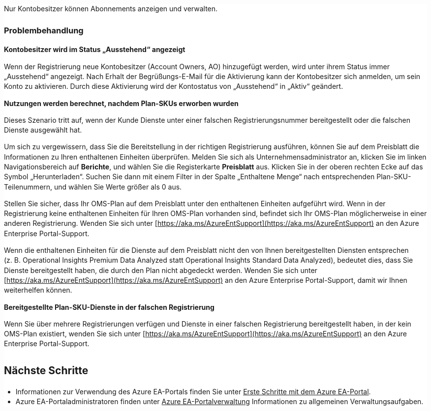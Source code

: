 Nur Kontobesitzer können Abonnements anzeigen und verwalten.

### <a name="troubleshooting"></a>Problembehandlung

**Kontobesitzer wird im Status „Ausstehend“ angezeigt**

Wenn der Registrierung neue Kontobesitzer (Account Owners, AO) hinzugefügt werden, wird unter ihrem Status immer „Ausstehend“ angezeigt. Nach Erhalt der Begrüßungs-E-Mail für die Aktivierung kann der Kontobesitzer sich anmelden, um sein Konto zu aktivieren. Durch diese Aktivierung wird der Kontostatus von „Ausstehend“ in „Aktiv“ geändert.

**Nutzungen werden berechnet, nachdem Plan-SKUs erworben wurden**

Dieses Szenario tritt auf, wenn der Kunde Dienste unter einer falschen Registrierungsnummer bereitgestellt oder die falschen Dienste ausgewählt hat.

Um sich zu vergewissern, dass Sie die Bereitstellung in der richtigen Registrierung ausführen, können Sie auf dem Preisblatt die Informationen zu Ihren enthaltenen Einheiten überprüfen. Melden Sie sich als Unternehmensadministrator an, klicken Sie im linken Navigationsbereich auf **Berichte**, und wählen Sie die Registerkarte **Preisblatt** aus. Klicken Sie in der oberen rechten Ecke auf das Symbol „Herunterladen“. Suchen Sie dann mit einem Filter in der Spalte „Enthaltene Menge“ nach entsprechenden Plan-SKU-Teilenummern, und wählen Sie Werte größer als 0 aus.

Stellen Sie sicher, dass Ihr OMS-Plan auf dem Preisblatt unter den enthaltenen Einheiten aufgeführt wird. Wenn in der Registrierung keine enthaltenen Einheiten für Ihren OMS-Plan vorhanden sind, befindet sich Ihr OMS-Plan möglicherweise in einer anderen Registrierung. Wenden Sie sich unter [https://aka.ms/AzureEntSupport](https://aka.ms/AzureEntSupport) an den Azure Enterprise Portal-Support.

Wenn die enthaltenen Einheiten für die Dienste auf dem Preisblatt nicht den von Ihnen bereitgestellten Diensten entsprechen (z. B. Operational Insights Premium Data Analyzed statt Operational Insights Standard Data Analyzed), bedeutet dies, dass Sie Dienste bereitgestellt haben, die durch den Plan nicht abgedeckt werden. Wenden Sie sich unter [https://aka.ms/AzureEntSupport](https://aka.ms/AzureEntSupport) an den Azure Enterprise Portal-Support, damit wir Ihnen weiterhelfen können.

**Bereitgestellte Plan-SKU-Dienste in der falschen Registrierung**

Wenn Sie über mehrere Registrierungen verfügen und Dienste in einer falschen Registrierung bereitgestellt haben, in der kein OMS-Plan existiert, wenden Sie sich unter [https://aka.ms/AzureEntSupport](https://aka.ms/AzureEntSupport) an den Azure Enterprise Portal-Support.

## <a name="next-steps"></a>Nächste Schritte

- Informationen zur Verwendung des Azure EA-Portals finden Sie unter [Erste Schritte mit dem Azure EA-Portal](ea-portal-get-started.md).
- Azure EA-Portaladministratoren finden unter [Azure EA-Portalverwaltung](ea-portal-administration.md) Informationen zu allgemeinen Verwaltungsaufgaben.
